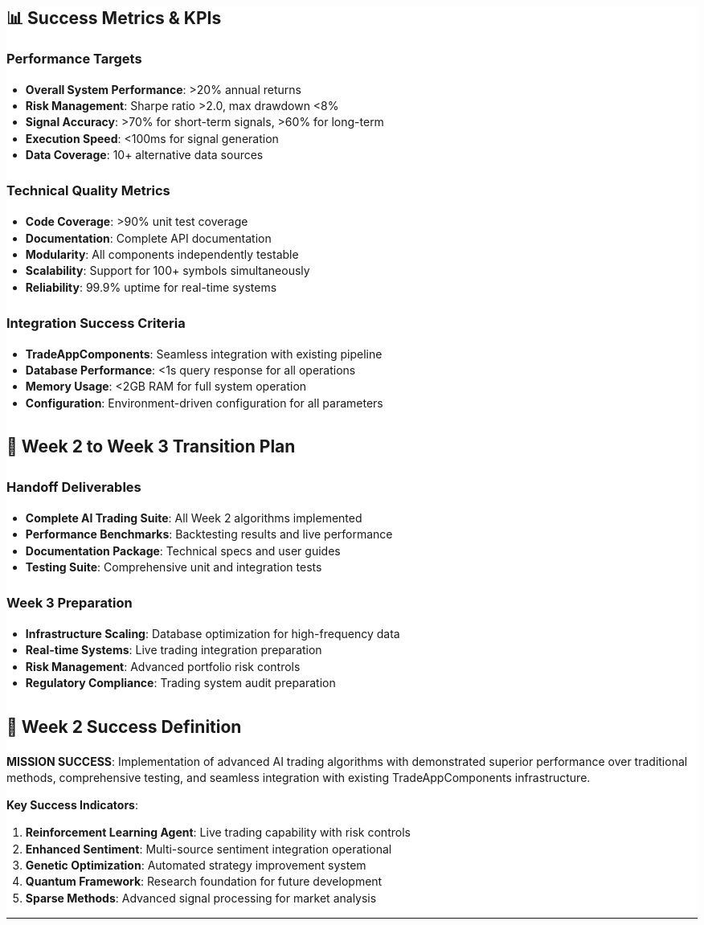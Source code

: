 ## 📊 Success Metrics & KPIs

### Performance Targets
- **Overall System Performance**: >20% annual returns
- **Risk Management**: Sharpe ratio >2.0, max drawdown <8%
- **Signal Accuracy**: >70% for short-term signals, >60% for long-term
- **Execution Speed**: <100ms for signal generation
- **Data Coverage**: 10+ alternative data sources

### Technical Quality Metrics
- **Code Coverage**: >90% unit test coverage
- **Documentation**: Complete API documentation
- **Modularity**: All components independently testable
- **Scalability**: Support for 100+ symbols simultaneously
- **Reliability**: 99.9% uptime for real-time systems

### Integration Success Criteria
- **TradeAppComponents**: Seamless integration with existing pipeline
- **Database Performance**: <1s query response for all operations
- **Memory Usage**: <2GB RAM for full system operation
- **Configuration**: Environment-driven configuration for all parameters

## 🔄 Week 2 to Week 3 Transition Plan

### Handoff Deliverables
- **Complete AI Trading Suite**: All Week 2 algorithms implemented
- **Performance Benchmarks**: Backtesting results and live performance
- **Documentation Package**: Technical specs and user guides
- **Testing Suite**: Comprehensive unit and integration tests

### Week 3 Preparation
- **Infrastructure Scaling**: Database optimization for high-frequency data
- **Real-time Systems**: Live trading integration preparation
- **Risk Management**: Advanced portfolio risk controls
- **Regulatory Compliance**: Trading system audit preparation

## 🎯 Week 2 Success Definition

**MISSION SUCCESS**: Implementation of advanced AI trading algorithms with demonstrated superior performance over traditional methods, comprehensive testing, and seamless integration with existing TradeAppComponents infrastructure.

**Key Success Indicators**:
1. **Reinforcement Learning Agent**: Live trading capability with risk controls
2. **Enhanced Sentiment**: Multi-source sentiment integration operational
3. **Genetic Optimization**: Automated strategy improvement system
4. **Quantum Framework**: Research foundation for future development
5. **Sparse Methods**: Advanced signal processing for market analysis

---